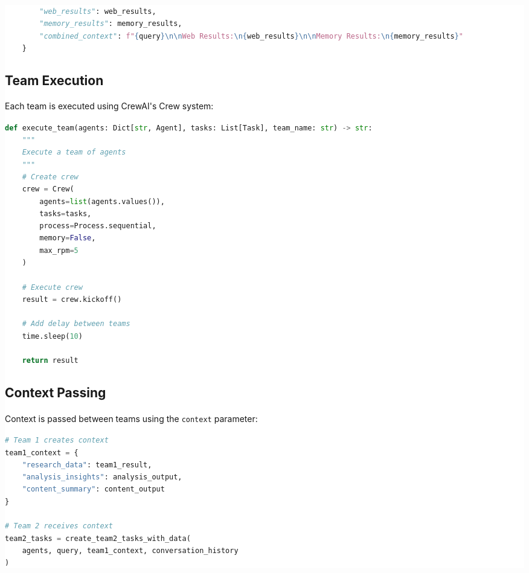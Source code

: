 ```python
        "web_results": web_results,
        "memory_results": memory_results,
        "combined_context": f"{query}\n\nWeb Results:\n{web_results}\n\nMemory Results:\n{memory_results}"
    }
```

## Team Execution

Each team is executed using CrewAI's Crew system:

```python
def execute_team(agents: Dict[str, Agent], tasks: List[Task], team_name: str) -> str:
    """
    Execute a team of agents
    """
    # Create crew
    crew = Crew(
        agents=list(agents.values()),
        tasks=tasks,
        process=Process.sequential,
        memory=False,
        max_rpm=5
    )
    
    # Execute crew
    result = crew.kickoff()
    
    # Add delay between teams
    time.sleep(10)
    
    return result
```

## Context Passing

Context is passed between teams using the `context` parameter:

```python
# Team 1 creates context
team1_context = {
    "research_data": team1_result,
    "analysis_insights": analysis_output,
    "content_summary": content_output
}

# Team 2 receives context
team2_tasks = create_team2_tasks_with_data(
    agents, query, team1_context, conversation_history
)
```
